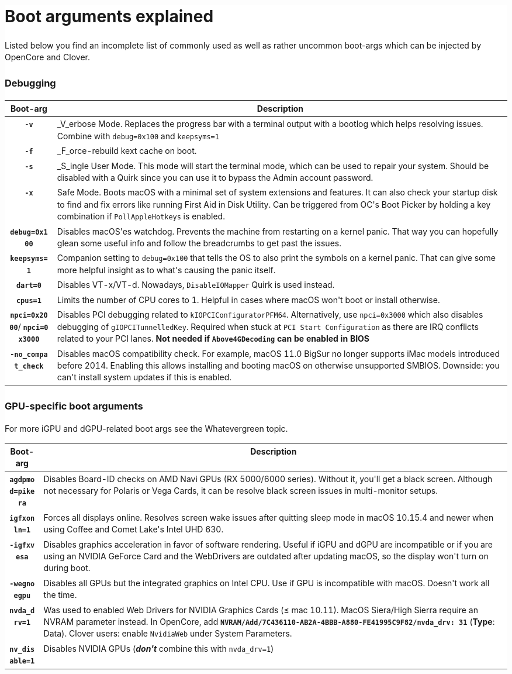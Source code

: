# Boot arguments explained
Listed below you find an incomplete list of commonly used as well as rather uncommon boot-args which can be injected by OpenCore and Clover.

### Debugging
|Boot-arg|Description|
|:------:|-----------|
**`-v`**|_V_erbose Mode. Replaces the progress bar with a terminal output with a bootlog which helps resolving issues. Combine with `debug=0x100` and `keepsyms=1`
**`-f`**|_F_orce-rebuild kext cache on boot.
**`-s`**|_S_ingle User Mode. This mode will start the terminal mode, which can be used to repair your system. Should be disabled with a Quirk since you can use it to bypass the Admin account password.
**`-x`**|Safe Mode. Boots macOS with a minimal set of system extensions and features. It can also check your startup disk to find and fix errors like running First Aid in Disk Utility. Can be triggered from OC's Boot Picker by holding a key combination if `PollAppleHotkeys` is enabled.
**`debug=0x100`**|Disables macOS'es watchdog. Prevents the machine from restarting on a kernel panic. That way you can hopefully glean some useful info and follow the breadcrumbs to get past the issues.
**`keepsyms=1`**|Companion setting to `debug=0x100` that tells the OS to also print the symbols on a kernel panic. That can give some more helpful insight as to what's causing the panic itself.
**`dart=0`**|Disables VT-x/VT-d. Nowadays, `DisableIOMapper` Quirk is used instead.
**`cpus=1`**|Limits the number of CPU cores to 1. Helpful in cases where macOS won't boot or install otherwise.
**`npci=0x2000`**/ **`npci=0x3000`**|Disables PCI debugging related to `kIOPCIConfiguratorPFM64`. Alternatively, use `npci=0x3000` which also disables debugging of `gIOPCITunnelledKey`. Required when stuck at `PCI Start Configuration` as there are IRQ conflicts related to your PCI lanes. **Not needed if `Above4GDecoding` can be enabled in BIOS**
**`-no_compat_check`**|Disables macOS compatibility check. For example, macOS 11.0 BigSur no longer supports iMac models introduced before 2014. Enabling this allows installing and booting macOS on otherwise unsupported SMBIOS. Downside: you can't install system updates if this is enabled.

### GPU-specific boot arguments
For more iGPU and dGPU-related boot args see the Whatevergreen topic.

|Boot-arg|Description|
|:------:|-----------|
**`agdpmod=pikera`**|Disables Board-ID checks on AMD Navi GPUs (RX 5000/6000 series). Without it, you'll get a black screen. Although not necessary for Polaris or Vega Cards, it can be resolve black screen issues in multi-monitor setups.
**`igfxonln=1`**|Forces all displays online. Resolves screen wake issues after quitting sleep mode in macOS 10.15.4 and newer when using Coffee and Comet Lake's Intel UHD 630.
**`-igfxvesa`** |Disables graphics acceleration in favor of software rendering. Useful if iGPU and dGPU are incompatible or if you are using an NVIDIA GeForce Card and the WebDrivers are outdated after updating macOS, so the display won't turn on during boot.
**`-wegnoegpu`**|Disables all GPUs but the integrated graphics on Intel CPU. Use if GPU is incompatible with macOS. Doesn't work all the time.
**`nvda_drv=1`**|Was used to enabled Web Drivers for NVIDIA Graphics Cards (≤ mac 10.11). MacOS Siera/High Sierra require an NVRAM parameter instead. In OpenCore, add **`NVRAM/Add/7C436110-AB2A-4BBB-A880-FE41995C9F82/nvda_drv: 31`** (**Type**: Data). Clover users: enable `NvidiaWeb` under System Parameters.
**`nv_disable=1`**|Disables NVIDIA GPUs (***don't*** combine this with `nvda_drv=1`)
